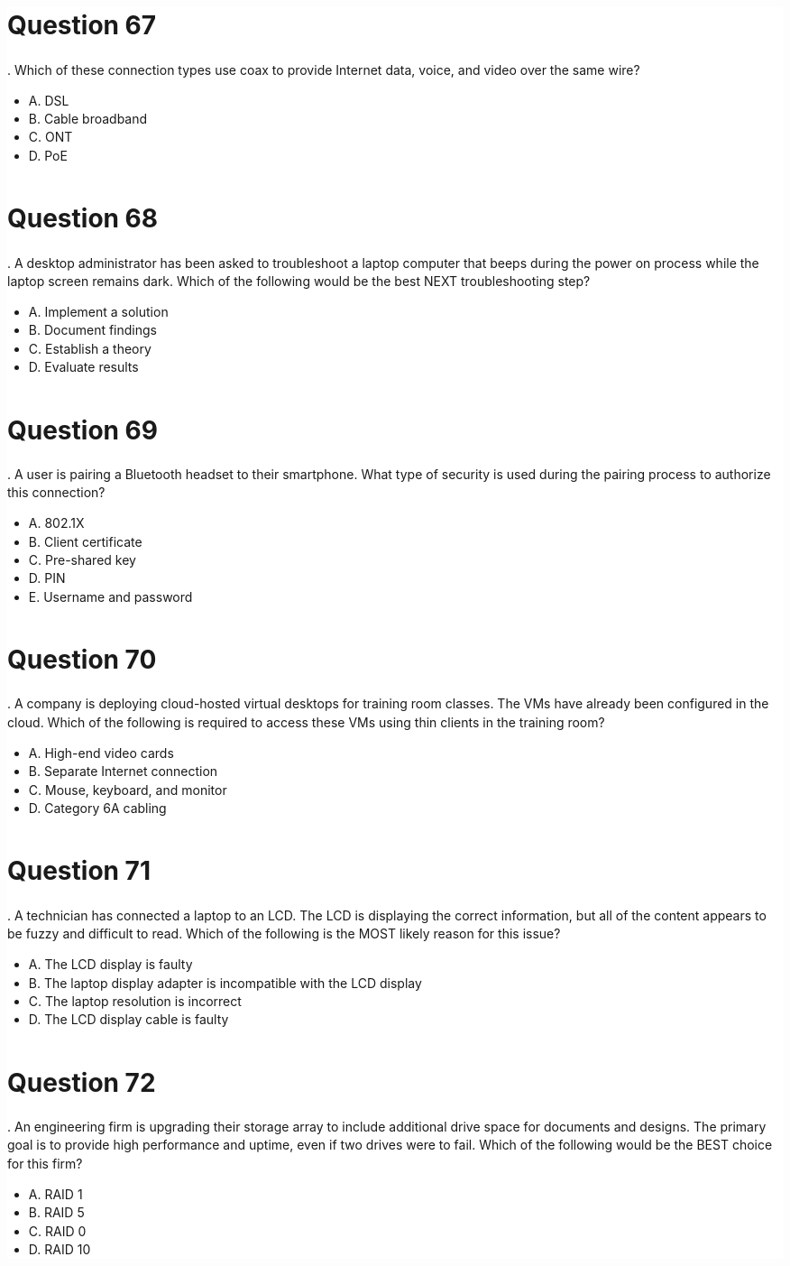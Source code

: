# Question 67
. Which of these connection types use coax to provide Internet data, voice, and video over the same wire? 
- A. DSL 
- B. Cable broadband 
- C. ONT 
- D. PoE 

# Question 68
. A desktop administrator has been asked to troubleshoot a laptop computer that beeps during the power on process while the laptop screen remains dark. Which of the following would be the best NEXT troubleshooting step? 
- A. Implement a solution 
- B. Document findings 
- C. Establish a theory 
- D. Evaluate results

# Question 69
.  A user is pairing a Bluetooth headset to their smartphone. What type of security is used during the pairing process to authorize this connection? 
- A. 802.1X 
- B. Client certificate 
- C. Pre-shared key 
- D. PIN 
- E. Username and password

# Question 70
.  A company is deploying cloud-hosted virtual desktops for training room classes. The VMs have already been configured in the cloud. Which of the following is required to access these VMs using thin clients in the training room? 
- A. High-end video cards 
- B. Separate Internet connection 
- C. Mouse, keyboard, and monitor 
- D. Category 6A cabling 

# Question 71
.  A technician has connected a laptop to an LCD. The LCD is displaying the correct information, but all of the content appears to be fuzzy and difficult to read. Which of the following is the MOST likely reason for this issue? 
- A. The LCD display is faulty 
- B. The laptop display adapter is incompatible with the LCD display 
- C. The laptop resolution is incorrect 
- D. The LCD display cable is faulty

# Question 72
.  An engineering firm is upgrading their storage array to include additional drive space for documents and designs. The primary goal is to provide high performance and uptime, even if two drives were to fail. Which of the following would be the BEST choice for this firm? 
- A. RAID 1 
- B. RAID 5 
- C. RAID 0 
- D. RAID 10
